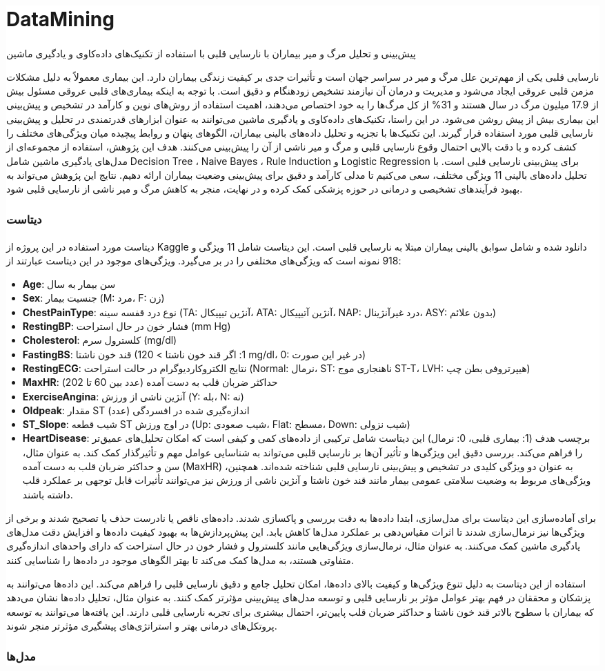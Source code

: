 # DataMining
پیش‌بینی و تحلیل مرگ ‌و ‌میر بیماران با نارسایی قلبی با استفاده از تکنیک‌های داده‌کاوی و یادگیری ماشین
 
نارسایی قلبی یکی از مهم‌ترین علل مرگ ‌و ‌میر در سراسر جهان است و تأثیرات جدی بر کیفیت زندگی بیماران دارد. این بیماری معمولاً به دلیل مشکلات مزمن قلبی عروقی ایجاد می‌شود و مدیریت و درمان آن نیازمند تشخیص زودهنگام و دقیق است. با توجه به اینکه بیماری‌های قلبی عروقی مسئول بیش از 17.9 میلیون مرگ در سال هستند و 31% از کل مرگ‌ها را به خود اختصاص می‌دهند، اهمیت استفاده از روش‌های نوین و کارآمد در تشخیص و پیش‌بینی این بیماری بیش از پیش روشن می‌شود.
در این راستا، تکنیک‌های داده‌کاوی و یادگیری ماشین می‌توانند به عنوان ابزارهای قدرتمندی در تحلیل و پیش‌بینی نارسایی قلبی مورد استفاده قرار گیرند. این تکنیک‌ها با تجزیه و تحلیل داده‌های بالینی بیماران، الگوهای پنهان و روابط پیچیده میان ویژگی‌های مختلف را کشف کرده و با دقت بالایی احتمال وقوع نارسایی قلبی و مرگ ‌و ‌میر ناشی از آن را پیش‌بینی می‌کنند.
هدف این پژوهش، استفاده از مجموعه‌ای از مدل‌های یادگیری ماشین شامل Decision Tree ، Naive Bayes ، Rule Induction  و Logistic Regression برای پیش‌بینی نارسایی قلبی است. با تحلیل داده‌های بالینی 11 ویژگی مختلف، سعی می‌کنیم تا مدلی کارآمد و دقیق برای پیش‌بینی وضعیت بیماران ارائه دهیم. نتایج این پژوهش می‌تواند به بهبود فرآیندهای تشخیصی و درمانی در حوزه پزشکی کمک کرده و در نهایت، منجر به کاهش مرگ ‌و ‌میر ناشی از نارسایی قلبی شود.
### دیتاست
دیتاست مورد استفاده در این پروژه از Kaggle دانلود شده و شامل سوابق بالینی بیماران مبتلا به نارسایی قلبی است. این دیتاست شامل 11 ویژگی و 918 نمونه است که ویژگی‌های مختلفی را در بر می‌گیرد. ویژگی‌های موجود در این دیتاست عبارتند از:
 
- **Age**: سن بیمار به سال
- **Sex**: جنسیت بیمار (M: مرد، F: زن)
- **ChestPainType**: نوع درد قفسه سینه (TA: آنژین تیپیکال، ATA: آنژین آتیپیکال، NAP: درد غیرآنژینال، ASY: بدون علائم)
- **RestingBP**: فشار خون در حال استراحت (mm Hg)
- **Cholesterol**: کلسترول سرم (mg/dl)
- **FastingBS**: قند خون ناشتا (1: اگر قند خون ناشتا > 120 mg/dl، 0: در غیر این صورت)
- **RestingECG**: نتایج الکتروکاردیوگرام در حالت استراحت (Normal: نرمال، ST: ناهنجاری موج ST-T، LVH: هیپرتروفی بطن چپ)
- **MaxHR**: حداکثر ضربان قلب به دست آمده (عدد بین 60 تا 202)
- **ExerciseAngina**: آنژین ناشی از ورزش (Y: بله، N: نه)
- **Oldpeak**: مقدار ST اندازه‌گیری شده در افسردگی (عدد)
- **ST_Slope**: شیب قطعه ST در اوج ورزش (Up: شیب صعودی، Flat: مسطح، Down: شیب نزولی)
- **HeartDisease**: برچسب هدف (1: بیماری قلبی، 0: نرمال)
این دیتاست شامل ترکیبی از داده‌های کمی و کیفی است که امکان تحلیل‌های عمیق‌تر را فراهم می‌کند. بررسی دقیق این ویژگی‌ها و تأثیر آن‌ها بر نارسایی قلبی می‌تواند به شناسایی عوامل مهم و تأثیرگذار کمک کند. به عنوان مثال، سن و حداکثر ضربان قلب به دست آمده (MaxHR) به عنوان دو ویژگی کلیدی در تشخیص و پیش‌بینی نارسایی قلبی شناخته شده‌اند. همچنین، ویژگی‌های مربوط به وضعیت سلامتی عمومی بیمار مانند قند خون ناشتا و آنژین ناشی از ورزش نیز می‌توانند تأثیرات قابل توجهی بر عملکرد قلب داشته باشند.
 
برای آماده‌سازی این دیتاست برای مدل‌سازی، ابتدا داده‌ها به دقت بررسی و پاکسازی شدند. داده‌های ناقص یا نادرست حذف یا تصحیح شدند و برخی از ویژگی‌ها نیز نرمال‌سازی شدند تا اثرات مقیاس‌دهی بر عملکرد مدل‌ها کاهش یابد. این پیش‌پردازش‌ها به بهبود کیفیت داده‌ها و افزایش دقت مدل‌های یادگیری ماشین کمک می‌کنند. به عنوان مثال، نرمال‌سازی ویژگی‌هایی مانند کلسترول و فشار خون در حال استراحت که دارای واحدهای اندازه‌گیری متفاوتی هستند، به مدل‌ها کمک می‌کند تا بهتر الگوهای موجود در داده‌ها را شناسایی کنند.
 
استفاده از این دیتاست به دلیل تنوع ویژگی‌ها و کیفیت بالای داده‌ها، امکان تحلیل جامع و دقیق نارسایی قلبی را فراهم می‌کند. این داده‌ها می‌توانند به پزشکان و محققان در فهم بهتر عوامل مؤثر بر نارسایی قلبی و توسعه مدل‌های پیش‌بینی مؤثرتر کمک کنند. به عنوان مثال، تحلیل داده‌ها نشان می‌دهد که بیماران با سطوح بالاتر قند خون ناشتا و حداکثر ضربان قلب پایین‌تر، احتمال بیشتری برای تجربه نارسایی قلبی دارند. این یافته‌ها می‌توانند به توسعه پروتکل‌های درمانی بهتر و استراتژی‌های پیشگیری مؤثرتر منجر شوند.
### مدل‌ها
 
